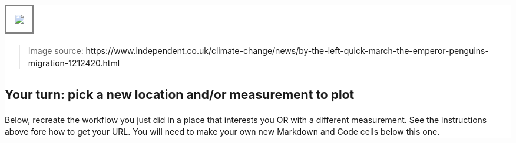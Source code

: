 <img src="https://static.independent.co.uk/s3fs-public/thumbnails/image/2008/12/26/20/107000.jpg" height=150 style="padding: 1em; border-style: solid; border-color: grey;" >

> Image source: https://www.independent.co.uk/climate-change/news/by-the-left-quick-march-the-emperor-penguins-migration-1212420.html

## Your turn: pick a new location and/or measurement to plot
Below, recreate the workflow you just did in a place that interests you OR with a different measurement. See the instructions above fore how to get your URL. You will need to make your own new Markdown and Code cells below this one.
